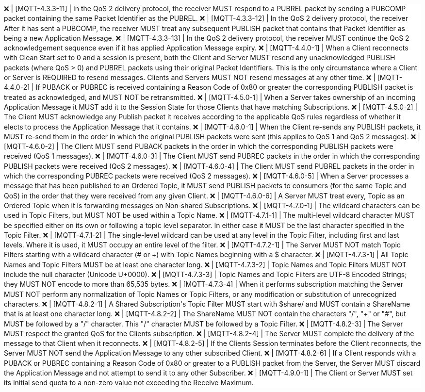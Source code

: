 ❌ | [MQTT-4.3.3-11] | In the QoS 2 delivery protocol, the receiver MUST respond to a PUBREL packet by sending a PUBCOMP packet containing the same Packet Identifier as the PUBREL.
❌ | [MQTT-4.3.3-12] | In the QoS 2 delivery protocol, the receiver After it has sent a PUBCOMP, the receiver MUST treat any subsequent PUBLISH packet that contains that Packet Identifier as being a new Application Message.
❌ | [MQTT-4.3.3-13] | In the QoS 2 delivery protocol, the receiver MUST continue the QoS 2 acknowledgement sequence even if it has applied Application Message expiry.
❌ | [MQTT-4.4.0-1] | When a Client reconnects with Clean Start set to 0 and a session is present, both the Client and Server MUST resend any unacknowledged PUBLISH packets (where QoS > 0) and PUBREL packets using their original Packet Identifiers. This is the only circumstance where a Client or Server is REQUIRED to resend messages. Clients and Servers MUST NOT resend messages at any other time.
❌ | [MQTT-4.4.0-2] | If PUBACK or PUBREC is received containing a Reason Code of 0x80 or greater the corresponding PUBLISH packet is treated as acknowledged, and MUST NOT be retransmitted.
❌ | [MQTT-4.5.0-1] | When a Server takes ownership of an incoming Application Message it MUST add it to the Session State for those Clients that have matching Subscriptions.
❌ | [MQTT-4.5.0-2] | The Client MUST acknowledge any Publish packet it receives according to the applicable QoS rules regardless of whether it elects to process the Application Message that it contains.
❌ | [MQTT-4.6.0-1] | When the Client re-sends any PUBLISH packets, it MUST re-send them in the order in which the original PUBLISH packets were sent (this applies to QoS 1 and QoS 2 messages).
❌ | [MQTT-4.6.0-2] | The Client MUST send PUBACK packets in the order in which the corresponding PUBLISH packets were received (QoS 1 messages).
❌ | [MQTT-4.6.0-3] | The Client MUST send PUBREC packets in the order in which the corresponding PUBLISH packets were received (QoS 2 messages).
❌ | [MQTT-4.6.0-4] | The Client MUST send PUBREL packets in the order in which the corresponding PUBREC packets were received (QoS 2 messages).
❌ | [MQTT-4.6.0-5] | When a Server processes a message that has been published to an Ordered Topic, it MUST send PUBLISH packets to consumers (for the same Topic and QoS) in the order that they were received from any given Client.
❌ | [MQTT-4.6.0-6] | A Server MUST treat every, Topic as an Ordered Topic when it is forwarding messages on Non‑shared Subscriptions.
❌ | [MQTT-4.7.0-1] | The wildcard characters can be used in Topic Filters, but MUST NOT be used within a Topic Name.
❌ | [MQTT-4.7.1-1] | The multi-level wildcard character MUST be specified either on its own or following a topic level separator. In either case it MUST be the last character specified in the Topic Filter.
❌ | [MQTT-4.7.1-2] | The single-level wildcard can be used at any level in the Topic Filter, including first and last levels. Where it is used, it MUST occupy an entire level of the filter.
❌ | [MQTT-4.7.2-1] | The Server MUST NOT match Topic Filters starting with a wildcard character (# or +) with Topic Names beginning with a $ character.
❌ | [MQTT-4.7.3-1] | All Topic Names and Topic Filters MUST be at least one character long.
❌ | [MQTT-4.7.3-2] | Topic Names and Topic Filters MUST NOT include the null character (Unicode U+0000).
❌ | [MQTT-4.7.3-3] | Topic Names and Topic Filters are UTF-8 Encoded Strings; they MUST NOT encode to more than 65,535 bytes.
❌ | [MQTT-4.7.3-4] | When it performs subscription matching the Server MUST NOT perform any normalization of Topic Names or Topic Filters, or any modification or substitution of unrecognized characters.
❌ | [MQTT-4.8.2-1] | A Shared Subscription's Topic Filter MUST start with $share/ and MUST contain a ShareName that is at least one character long.
❌ | [MQTT-4.8.2-2] | The ShareName MUST NOT contain the characters "/", "+" or "#", but MUST be followed by a "/" character. This "/" character MUST be followed by a Topic Filter.
❌ | [MQTT-4.8.2-3] | The Server MUST respect the granted QoS for the Clients subscription.
❌ | [MQTT-4.8.2-4] | The Server MUST complete the delivery of the message to that Client when it reconnects.
❌ | [MQTT-4.8.2-5] | If the Clients Session terminates before the Client reconnects, the Server MUST NOT send the Application Message to any other subscribed Client.
❌ | [MQTT-4.8.2-6] | If a Client responds with a PUBACK or PUBREC containing a Reason Code of 0x80 or greater to a PUBLISH packet from the Server, the Server MUST discard the Application Message and not attempt to send it to any other Subscriber.
❌ | [MQTT-4.9.0-1] | The Client or Server MUST set its initial send quota to a non-zero value not exceeding the Receive Maximum.